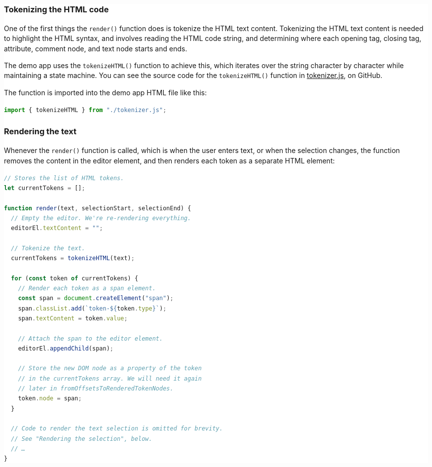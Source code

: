 ### Tokenizing the HTML code

One of the first things the `render()` function does is tokenize the HTML text content. Tokenizing the HTML text content is needed to highlight the HTML syntax, and involves reading the HTML code string, and determining where each opening tag, closing tag, attribute, comment node, and text node starts and ends.

The demo app uses the `tokenizeHTML()` function to achieve this, which iterates over the string character by character while maintaining a state machine. You can see the source code for the `tokenizeHTML()` function in [tokenizer.js](https://github.com/mdn/dom-examples/blob/main/edit-context/html-editor/tokenizer.js), on GitHub.

The function is imported into the demo app HTML file like this:

```js
import { tokenizeHTML } from "./tokenizer.js";
```

### Rendering the text

Whenever the `render()` function is called, which is when the user enters text, or when the selection changes, the function removes the content in the editor element, and then renders each token as a separate HTML element:

```js
// Stores the list of HTML tokens.
let currentTokens = [];

function render(text, selectionStart, selectionEnd) {
  // Empty the editor. We're re-rendering everything.
  editorEl.textContent = "";

  // Tokenize the text.
  currentTokens = tokenizeHTML(text);

  for (const token of currentTokens) {
    // Render each token as a span element.
    const span = document.createElement("span");
    span.classList.add(`token-${token.type}`);
    span.textContent = token.value;

    // Attach the span to the editor element.
    editorEl.appendChild(span);

    // Store the new DOM node as a property of the token
    // in the currentTokens array. We will need it again
    // later in fromOffsetsToRenderedTokenNodes.
    token.node = span;
  }

  // Code to render the text selection is omitted for brevity.
  // See "Rendering the selection", below.
  // …
}
```
